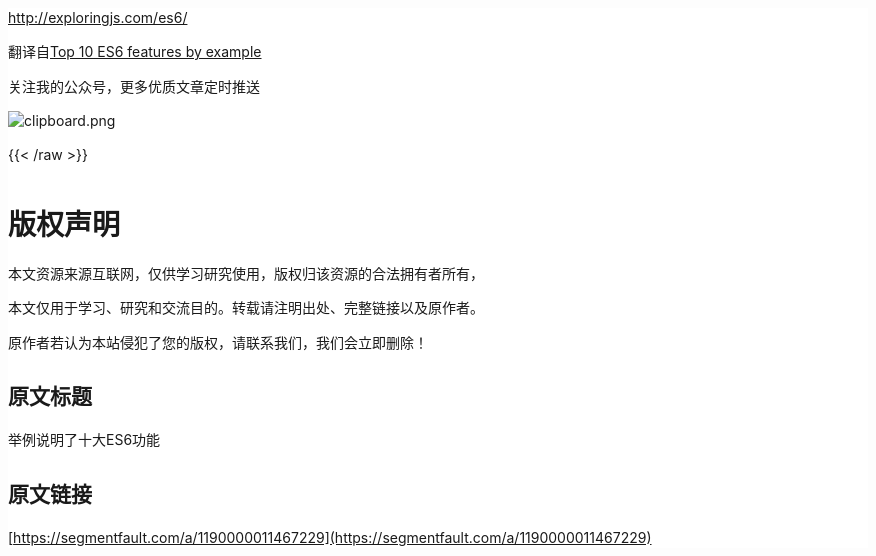 <a href="http://exploringjs.com/es6/" rel="nofollow noreferrer"></a><a href="http://exploringjs.com/es6/" rel="nofollow noreferrer">http://exploringjs.com/es6/</a>
</li>
</ul>
<p>翻译自<a href="https://blog.pragmatists.com/top-10-es6-features-by-example-80ac878794bb" rel="nofollow noreferrer">Top 10 ES6 features by example</a></p>
<p>关注我的公众号，更多优质文章定时推送</p>
<p><span class="img-wrap"><img data-src="/img/bVVbe2?w=344&amp;h=344" src="https://static.alili.tech/img/bVVbe2?w=344&amp;h=344" alt="clipboard.png" title="clipboard.png"></span></p>

                
{{< /raw >}}

# 版权声明
本文资源来源互联网，仅供学习研究使用，版权归该资源的合法拥有者所有，

本文仅用于学习、研究和交流目的。转载请注明出处、完整链接以及原作者。

原作者若认为本站侵犯了您的版权，请联系我们，我们会立即删除！

## 原文标题
举例说明了十大ES6功能

## 原文链接
[https://segmentfault.com/a/1190000011467229](https://segmentfault.com/a/1190000011467229)


